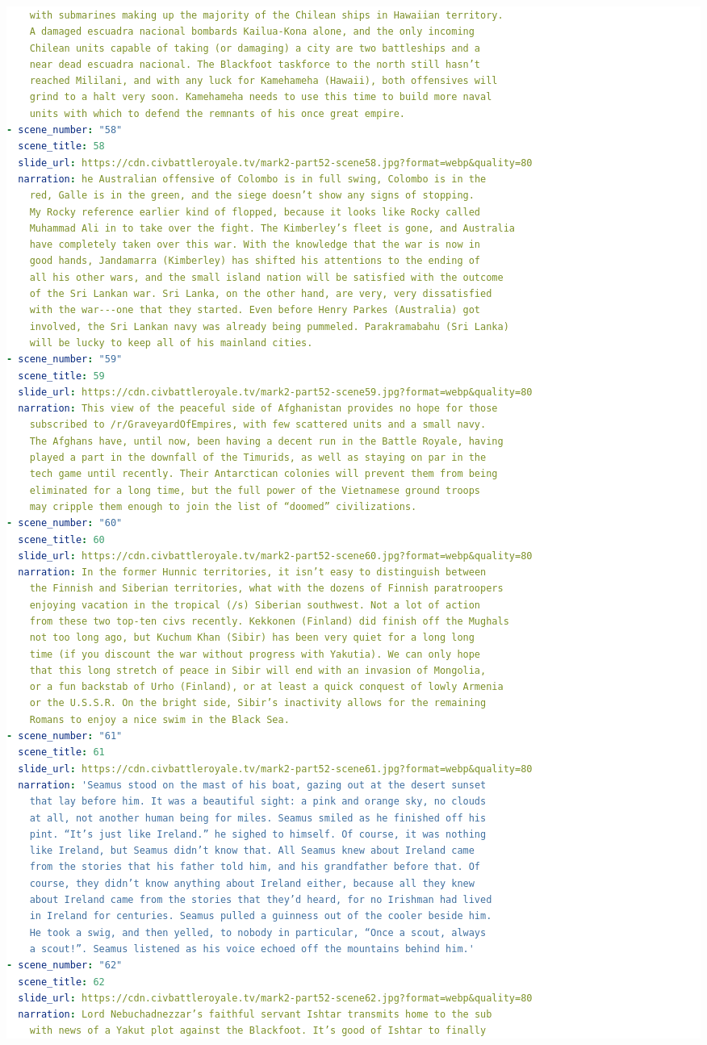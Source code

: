 ```yaml
    with submarines making up the majority of the Chilean ships in Hawaiian territory.
    A damaged escuadra nacional bombards Kailua-Kona alone, and the only incoming
    Chilean units capable of taking (or damaging) a city are two battleships and a
    near dead escuadra nacional. The Blackfoot taskforce to the north still hasn’t
    reached Mililani, and with any luck for Kamehameha (Hawaii), both offensives will
    grind to a halt very soon. Kamehameha needs to use this time to build more naval
    units with which to defend the remnants of his once great empire.
- scene_number: "58"
  scene_title: 58
  slide_url: https://cdn.civbattleroyale.tv/mark2-part52-scene58.jpg?format=webp&quality=80
  narration: he Australian offensive of Colombo is in full swing, Colombo is in the
    red, Galle is in the green, and the siege doesn’t show any signs of stopping.
    My Rocky reference earlier kind of flopped, because it looks like Rocky called
    Muhammad Ali in to take over the fight. The Kimberley’s fleet is gone, and Australia
    have completely taken over this war. With the knowledge that the war is now in
    good hands, Jandamarra (Kimberley) has shifted his attentions to the ending of
    all his other wars, and the small island nation will be satisfied with the outcome
    of the Sri Lankan war. Sri Lanka, on the other hand, are very, very dissatisfied
    with the war---one that they started. Even before Henry Parkes (Australia) got
    involved, the Sri Lankan navy was already being pummeled. Parakramabahu (Sri Lanka)
    will be lucky to keep all of his mainland cities.
- scene_number: "59"
  scene_title: 59
  slide_url: https://cdn.civbattleroyale.tv/mark2-part52-scene59.jpg?format=webp&quality=80
  narration: This view of the peaceful side of Afghanistan provides no hope for those
    subscribed to /r/GraveyardOfEmpires, with few scattered units and a small navy.
    The Afghans have, until now, been having a decent run in the Battle Royale, having
    played a part in the downfall of the Timurids, as well as staying on par in the
    tech game until recently. Their Antarctican colonies will prevent them from being
    eliminated for a long time, but the full power of the Vietnamese ground troops
    may cripple them enough to join the list of “doomed” civilizations.
- scene_number: "60"
  scene_title: 60
  slide_url: https://cdn.civbattleroyale.tv/mark2-part52-scene60.jpg?format=webp&quality=80
  narration: In the former Hunnic territories, it isn’t easy to distinguish between
    the Finnish and Siberian territories, what with the dozens of Finnish paratroopers
    enjoying vacation in the tropical (/s) Siberian southwest. Not a lot of action
    from these two top-ten civs recently. Kekkonen (Finland) did finish off the Mughals
    not too long ago, but Kuchum Khan (Sibir) has been very quiet for a long long
    time (if you discount the war without progress with Yakutia). We can only hope
    that this long stretch of peace in Sibir will end with an invasion of Mongolia,
    or a fun backstab of Urho (Finland), or at least a quick conquest of lowly Armenia
    or the U.S.S.R. On the bright side, Sibir’s inactivity allows for the remaining
    Romans to enjoy a nice swim in the Black Sea.
- scene_number: "61"
  scene_title: 61
  slide_url: https://cdn.civbattleroyale.tv/mark2-part52-scene61.jpg?format=webp&quality=80
  narration: 'Seamus stood on the mast of his boat, gazing out at the desert sunset
    that lay before him. It was a beautiful sight: a pink and orange sky, no clouds
    at all, not another human being for miles. Seamus smiled as he finished off his
    pint. “It’s just like Ireland.” he sighed to himself. Of course, it was nothing
    like Ireland, but Seamus didn’t know that. All Seamus knew about Ireland came
    from the stories that his father told him, and his grandfather before that. Of
    course, they didn’t know anything about Ireland either, because all they knew
    about Ireland came from the stories that they’d heard, for no Irishman had lived
    in Ireland for centuries. Seamus pulled a guinness out of the cooler beside him.
    He took a swig, and then yelled, to nobody in particular, “Once a scout, always
    a scout!”. Seamus listened as his voice echoed off the mountains behind him.'
- scene_number: "62"
  scene_title: 62
  slide_url: https://cdn.civbattleroyale.tv/mark2-part52-scene62.jpg?format=webp&quality=80
  narration: Lord Nebuchadnezzar’s faithful servant Ishtar transmits home to the sub
    with news of a Yakut plot against the Blackfoot. It’s good of Ishtar to finally
```